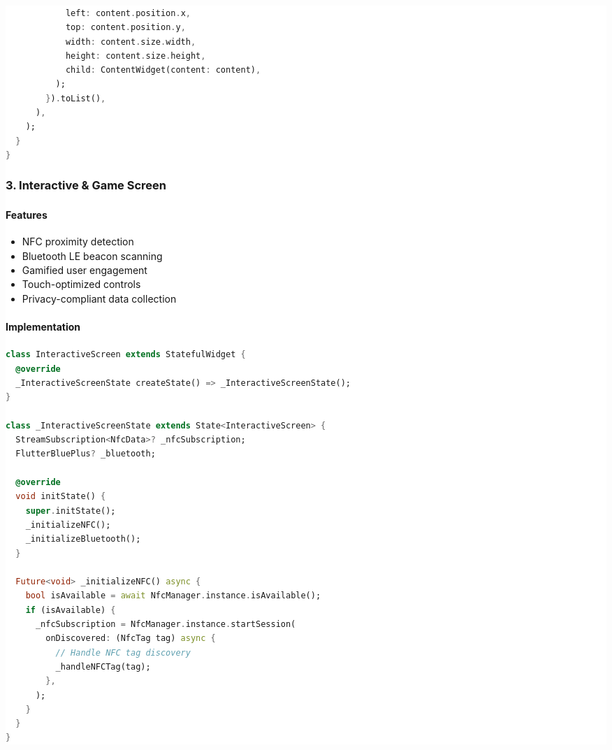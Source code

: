```dart
            left: content.position.x,
            top: content.position.y,
            width: content.size.width,
            height: content.size.height,
            child: ContentWidget(content: content),
          );
        }).toList(),
      ),
    );
  }
}
```

### 3. Interactive & Game Screen

#### Features
- NFC proximity detection
- Bluetooth LE beacon scanning
- Gamified user engagement
- Touch-optimized controls
- Privacy-compliant data collection

#### Implementation
```dart
class InteractiveScreen extends StatefulWidget {
  @override
  _InteractiveScreenState createState() => _InteractiveScreenState();
}

class _InteractiveScreenState extends State<InteractiveScreen> {
  StreamSubscription<NfcData>? _nfcSubscription;
  FlutterBluePlus? _bluetooth;

  @override
  void initState() {
    super.initState();
    _initializeNFC();
    _initializeBluetooth();
  }

  Future<void> _initializeNFC() async {
    bool isAvailable = await NfcManager.instance.isAvailable();
    if (isAvailable) {
      _nfcSubscription = NfcManager.instance.startSession(
        onDiscovered: (NfcTag tag) async {
          // Handle NFC tag discovery
          _handleNFCTag(tag);
        },
      );
    }
  }
}
```

